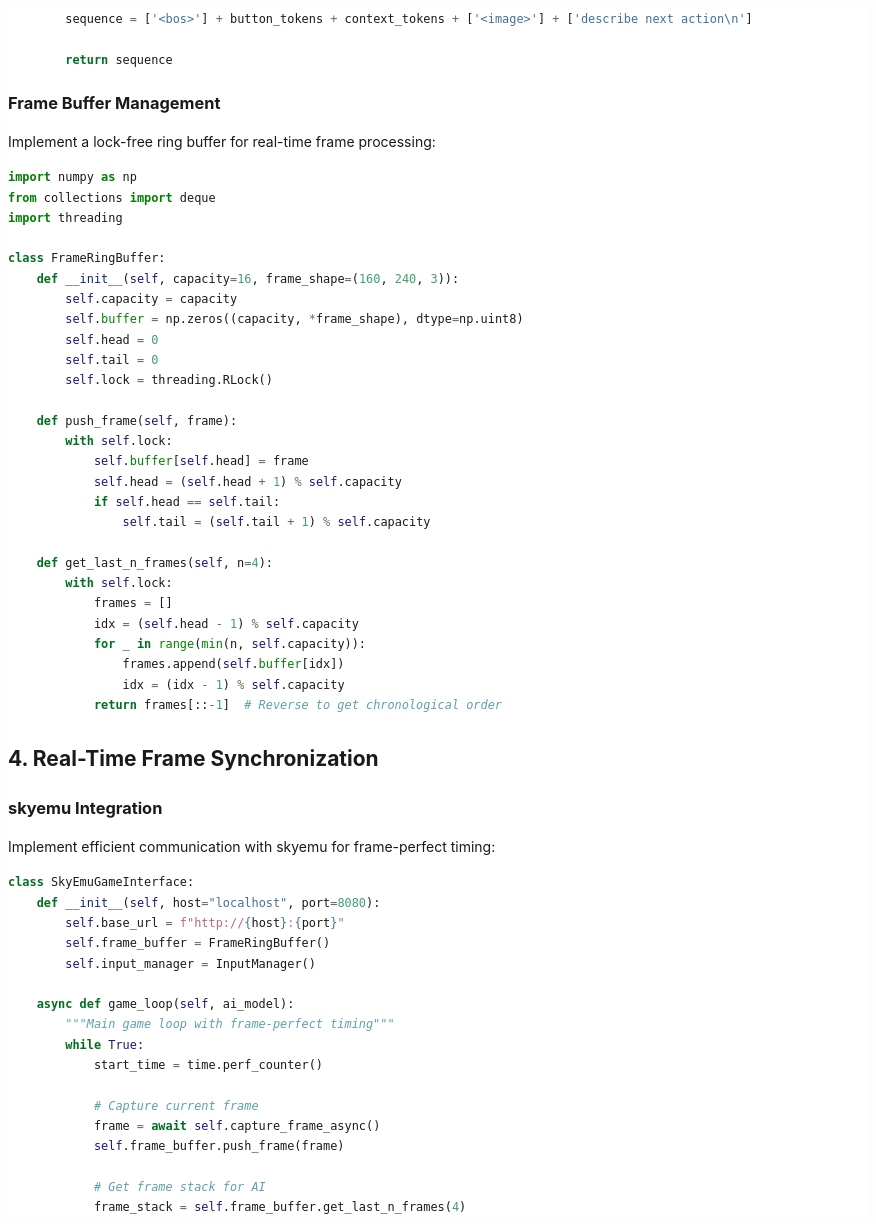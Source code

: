 ```python
        sequence = ['<bos>'] + button_tokens + context_tokens + ['<image>'] + ['describe next action\n']
        
        return sequence
```

### Frame Buffer Management

Implement a lock-free ring buffer for real-time frame processing:

```python
import numpy as np
from collections import deque
import threading

class FrameRingBuffer:
    def __init__(self, capacity=16, frame_shape=(160, 240, 3)):
        self.capacity = capacity
        self.buffer = np.zeros((capacity, *frame_shape), dtype=np.uint8)
        self.head = 0
        self.tail = 0
        self.lock = threading.RLock()
        
    def push_frame(self, frame):
        with self.lock:
            self.buffer[self.head] = frame
            self.head = (self.head + 1) % self.capacity
            if self.head == self.tail:
                self.tail = (self.tail + 1) % self.capacity
                
    def get_last_n_frames(self, n=4):
        with self.lock:
            frames = []
            idx = (self.head - 1) % self.capacity
            for _ in range(min(n, self.capacity)):
                frames.append(self.buffer[idx])
                idx = (idx - 1) % self.capacity
            return frames[::-1]  # Reverse to get chronological order
```

## 4. Real-Time Frame Synchronization

### skyemu Integration

Implement efficient communication with skyemu for frame-perfect timing:

```python
class SkyEmuGameInterface:
    def __init__(self, host="localhost", port=8080):
        self.base_url = f"http://{host}:{port}"
        self.frame_buffer = FrameRingBuffer()
        self.input_manager = InputManager()
        
    async def game_loop(self, ai_model):
        """Main game loop with frame-perfect timing"""
        while True:
            start_time = time.perf_counter()
            
            # Capture current frame
            frame = await self.capture_frame_async()
            self.frame_buffer.push_frame(frame)
            
            # Get frame stack for AI
            frame_stack = self.frame_buffer.get_last_n_frames(4)
```